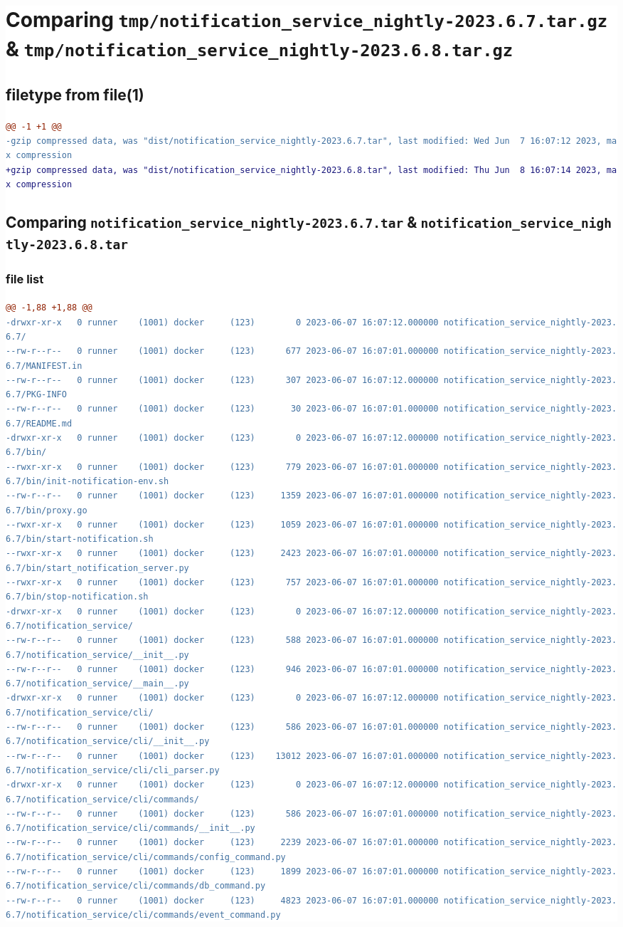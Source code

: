 # Comparing `tmp/notification_service_nightly-2023.6.7.tar.gz` & `tmp/notification_service_nightly-2023.6.8.tar.gz`

## filetype from file(1)

```diff
@@ -1 +1 @@
-gzip compressed data, was "dist/notification_service_nightly-2023.6.7.tar", last modified: Wed Jun  7 16:07:12 2023, max compression
+gzip compressed data, was "dist/notification_service_nightly-2023.6.8.tar", last modified: Thu Jun  8 16:07:14 2023, max compression
```

## Comparing `notification_service_nightly-2023.6.7.tar` & `notification_service_nightly-2023.6.8.tar`

### file list

```diff
@@ -1,88 +1,88 @@
-drwxr-xr-x   0 runner    (1001) docker     (123)        0 2023-06-07 16:07:12.000000 notification_service_nightly-2023.6.7/
--rw-r--r--   0 runner    (1001) docker     (123)      677 2023-06-07 16:07:01.000000 notification_service_nightly-2023.6.7/MANIFEST.in
--rw-r--r--   0 runner    (1001) docker     (123)      307 2023-06-07 16:07:12.000000 notification_service_nightly-2023.6.7/PKG-INFO
--rw-r--r--   0 runner    (1001) docker     (123)       30 2023-06-07 16:07:01.000000 notification_service_nightly-2023.6.7/README.md
-drwxr-xr-x   0 runner    (1001) docker     (123)        0 2023-06-07 16:07:12.000000 notification_service_nightly-2023.6.7/bin/
--rwxr-xr-x   0 runner    (1001) docker     (123)      779 2023-06-07 16:07:01.000000 notification_service_nightly-2023.6.7/bin/init-notification-env.sh
--rw-r--r--   0 runner    (1001) docker     (123)     1359 2023-06-07 16:07:01.000000 notification_service_nightly-2023.6.7/bin/proxy.go
--rwxr-xr-x   0 runner    (1001) docker     (123)     1059 2023-06-07 16:07:01.000000 notification_service_nightly-2023.6.7/bin/start-notification.sh
--rwxr-xr-x   0 runner    (1001) docker     (123)     2423 2023-06-07 16:07:01.000000 notification_service_nightly-2023.6.7/bin/start_notification_server.py
--rwxr-xr-x   0 runner    (1001) docker     (123)      757 2023-06-07 16:07:01.000000 notification_service_nightly-2023.6.7/bin/stop-notification.sh
-drwxr-xr-x   0 runner    (1001) docker     (123)        0 2023-06-07 16:07:12.000000 notification_service_nightly-2023.6.7/notification_service/
--rw-r--r--   0 runner    (1001) docker     (123)      588 2023-06-07 16:07:01.000000 notification_service_nightly-2023.6.7/notification_service/__init__.py
--rw-r--r--   0 runner    (1001) docker     (123)      946 2023-06-07 16:07:01.000000 notification_service_nightly-2023.6.7/notification_service/__main__.py
-drwxr-xr-x   0 runner    (1001) docker     (123)        0 2023-06-07 16:07:12.000000 notification_service_nightly-2023.6.7/notification_service/cli/
--rw-r--r--   0 runner    (1001) docker     (123)      586 2023-06-07 16:07:01.000000 notification_service_nightly-2023.6.7/notification_service/cli/__init__.py
--rw-r--r--   0 runner    (1001) docker     (123)    13012 2023-06-07 16:07:01.000000 notification_service_nightly-2023.6.7/notification_service/cli/cli_parser.py
-drwxr-xr-x   0 runner    (1001) docker     (123)        0 2023-06-07 16:07:12.000000 notification_service_nightly-2023.6.7/notification_service/cli/commands/
--rw-r--r--   0 runner    (1001) docker     (123)      586 2023-06-07 16:07:01.000000 notification_service_nightly-2023.6.7/notification_service/cli/commands/__init__.py
--rw-r--r--   0 runner    (1001) docker     (123)     2239 2023-06-07 16:07:01.000000 notification_service_nightly-2023.6.7/notification_service/cli/commands/config_command.py
--rw-r--r--   0 runner    (1001) docker     (123)     1899 2023-06-07 16:07:01.000000 notification_service_nightly-2023.6.7/notification_service/cli/commands/db_command.py
--rw-r--r--   0 runner    (1001) docker     (123)     4823 2023-06-07 16:07:01.000000 notification_service_nightly-2023.6.7/notification_service/cli/commands/event_command.py
```